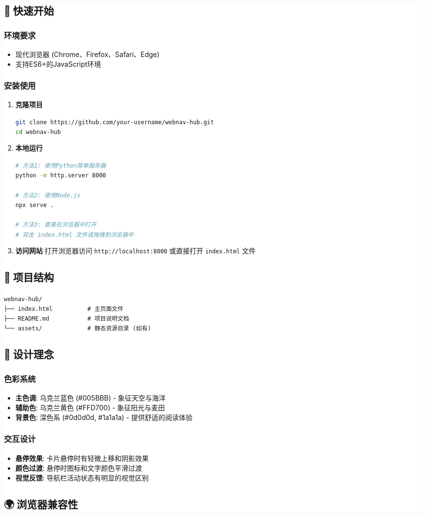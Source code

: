 ## 🚀 快速开始

### 环境要求
- 现代浏览器 (Chrome、Firefox、Safari、Edge)
- 支持ES6+的JavaScript环境

### 安装使用

1. **克隆项目**
   ```bash
   git clone https://github.com/your-username/webnav-hub.git
   cd webnav-hub
   ```

2. **本地运行**
   ```bash
   # 方法1: 使用Python简单服务器
   python -m http.server 8000

   # 方法2: 使用Node.js
   npx serve .

   # 方法3: 直接在浏览器中打开
   # 双击 index.html 文件或拖拽到浏览器中
   ```

3. **访问网站**
   打开浏览器访问 `http://localhost:8000` 或直接打开 `index.html` 文件

## 📁 项目结构

```
webnav-hub/
├── index.html          # 主页面文件
├── README.md           # 项目说明文档
└── assets/             # 静态资源目录 (如有)
```

## 🎨 设计理念

### 色彩系统
- **主色调**: 乌克兰蓝色 (#005BBB) - 象征天空与海洋
- **辅助色**: 乌克兰黄色 (#FFD700) - 象征阳光与麦田
- **背景色**: 深色系 (#0d0d0d, #1a1a1a) - 提供舒适的阅读体验

### 交互设计
- **悬停效果**: 卡片悬停时有轻微上移和阴影效果
- **颜色过渡**: 悬停时图标和文字颜色平滑过渡
- **视觉反馈**: 导航栏活动状态有明显的视觉区别

## 🌍 浏览器兼容性
